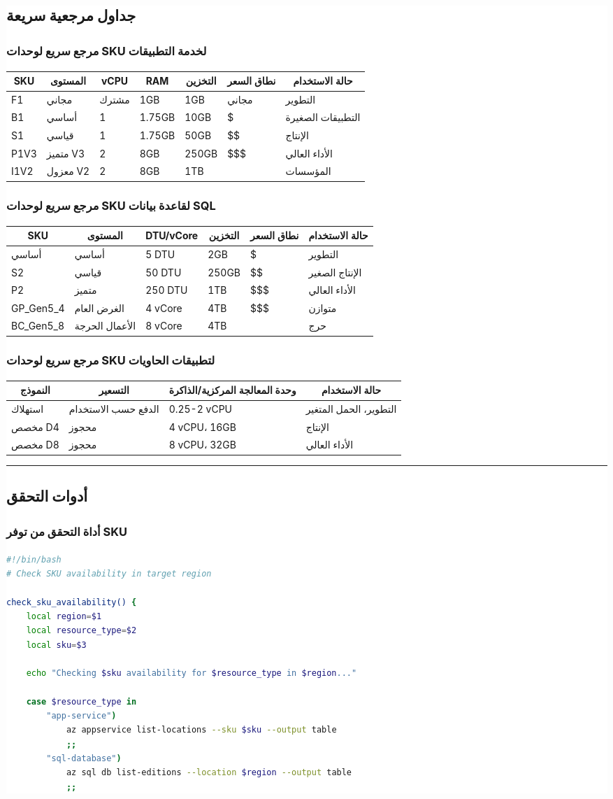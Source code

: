 
## جداول مرجعية سريعة

### مرجع سريع لوحدات SKU لخدمة التطبيقات

| SKU | المستوى | vCPU | RAM | التخزين | نطاق السعر | حالة الاستخدام |
|-----|---------|------|-----|---------|------------|----------------|
| F1 | مجاني | مشترك | 1GB | 1GB | مجاني | التطوير |
| B1 | أساسي | 1 | 1.75GB | 10GB | $ | التطبيقات الصغيرة |
| S1 | قياسي | 1 | 1.75GB | 50GB | $$ | الإنتاج |
| P1V3 | متميز V3 | 2 | 8GB | 250GB | $$$ | الأداء العالي |
| I1V2 | معزول V2 | 2 | 8GB | 1TB | $$$$ | المؤسسات |

### مرجع سريع لوحدات SKU لقاعدة بيانات SQL

| SKU | المستوى | DTU/vCore | التخزين | نطاق السعر | حالة الاستخدام |
|-----|---------|-----------|---------|------------|----------------|
| أساسي | أساسي | 5 DTU | 2GB | $ | التطوير |
| S2 | قياسي | 50 DTU | 250GB | $$ | الإنتاج الصغير |
| P2 | متميز | 250 DTU | 1TB | $$$ | الأداء العالي |
| GP_Gen5_4 | الغرض العام | 4 vCore | 4TB | $$$ | متوازن |
| BC_Gen5_8 | الأعمال الحرجة | 8 vCore | 4TB | $$$$ | حرج |

### مرجع سريع لوحدات SKU لتطبيقات الحاويات

| النموذج | التسعير | وحدة المعالجة المركزية/الذاكرة | حالة الاستخدام |
|---------|---------|-------------------------------|----------------|
| استهلاك | الدفع حسب الاستخدام | 0.25-2 vCPU | التطوير، الحمل المتغير |
| مخصص D4 | محجوز | 4 vCPU، 16GB | الإنتاج |
| مخصص D8 | محجوز | 8 vCPU، 32GB | الأداء العالي |

---

## أدوات التحقق

### أداة التحقق من توفر SKU

```bash
#!/bin/bash
# Check SKU availability in target region

check_sku_availability() {
    local region=$1
    local resource_type=$2
    local sku=$3
    
    echo "Checking $sku availability for $resource_type in $region..."
    
    case $resource_type in
        "app-service")
            az appservice list-locations --sku $sku --output table
            ;;
        "sql-database")
            az sql db list-editions --location $region --output table
            ;;
```